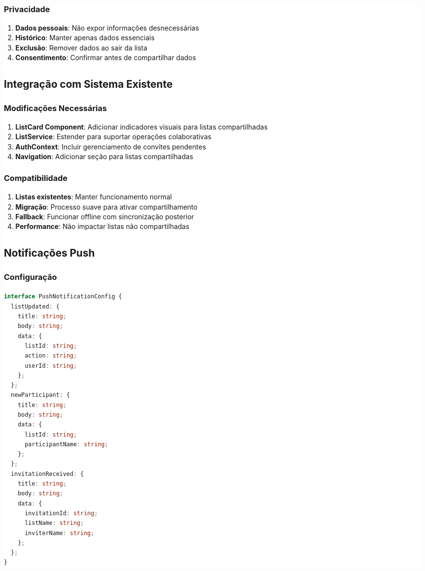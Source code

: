 ### Privacidade

1. **Dados pessoais**: Não expor informações desnecessárias
2. **Histórico**: Manter apenas dados essenciais
3. **Exclusão**: Remover dados ao sair da lista
4. **Consentimento**: Confirmar antes de compartilhar dados

## Integração com Sistema Existente

### Modificações Necessárias

1. **ListCard Component**: Adicionar indicadores visuais para listas compartilhadas
2. **ListService**: Estender para suportar operações colaborativas
3. **AuthContext**: Incluir gerenciamento de convites pendentes
4. **Navigation**: Adicionar seção para listas compartilhadas

### Compatibilidade

1. **Listas existentes**: Manter funcionamento normal
2. **Migração**: Processo suave para ativar compartilhamento
3. **Fallback**: Funcionar offline com sincronização posterior
4. **Performance**: Não impactar listas não compartilhadas

## Notificações Push

### Configuração

```typescript
interface PushNotificationConfig {
  listUpdated: {
    title: string;
    body: string;
    data: {
      listId: string;
      action: string;
      userId: string;
    };
  };
  newParticipant: {
    title: string;
    body: string;
    data: {
      listId: string;
      participantName: string;
    };
  };
  invitationReceived: {
    title: string;
    body: string;
    data: {
      invitationId: string;
      listName: string;
      inviterName: string;
    };
  };
}
```
